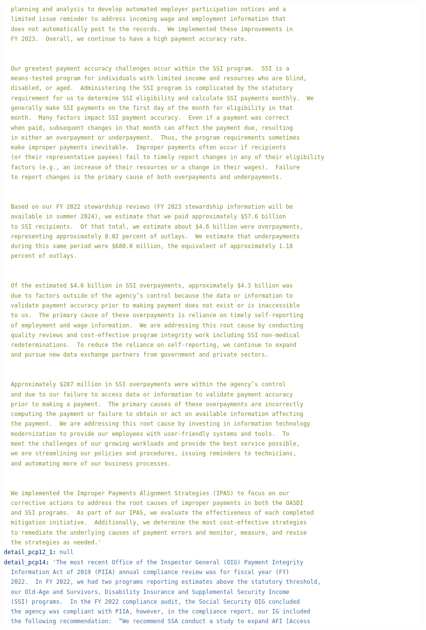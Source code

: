 ```yaml
  planning and analysis to develop automated employer participation notices and a
  limited issue reminder to address incoming wage and employment information that
  does not automatically post to the records.  We implemented these improvements in
  FY 2023.  Overall, we continue to have a high payment accuracy rate.


  Our greatest payment accuracy challenges occur within the SSI program.  SSI is a
  means-tested program for individuals with limited income and resources who are blind,
  disabled, or aged.  Administering the SSI program is complicated by the statutory
  requirement for us to determine SSI eligibility and calculate SSI payments monthly.  We
  generally make SSI payments on the first day of the month for eligibility in that
  month.  Many factors impact SSI payment accuracy.  Even if a payment was correct
  when paid, subsequent changes in that month can affect the payment due, resulting
  in either an overpayment or underpayment.  Thus, the program requirements sometimes
  make improper payments inevitable.  Improper payments often occur if recipients
  (or their representative payees) fail to timely report changes in any of their eligibility
  factors (e.g., an increase of their resources or a change in their wages).  Failure
  to report changes is the primary cause of both overpayments and underpayments.


  Based on our FY 2022 stewardship reviews (FY 2023 stewardship information will be
  available in summer 2024), we estimate that we paid approximately $57.6 billion
  to SSI recipients.  Of that total, we estimate about $4.6 billion were overpayments,
  representing approximately 8.02 percent of outlays.  We estimate that underpayments
  during this same period were $680.8 million, the equivalent of approximately 1.18
  percent of outlays.


  Of the estimated $4.6 billion in SSI overpayments, approximately $4.3 billion was
  due to factors outside of the agency’s control because the data or information to
  validate payment accuracy prior to making payment does not exist or is inaccessible
  to us.  The primary cause of these overpayments is reliance on timely self-reporting
  of employment and wage information.  We are addressing this root cause by conducting
  quality reviews and cost-effective program integrity work including SSI non-medical
  redeterminations.  To reduce the reliance on self-reporting, we continue to expand
  and pursue new data exchange partners from government and private sectors.


  Approximately $287 million in SSI overpayments were within the agency’s control
  and due to our failure to access data or information to validate payment accuracy
  prior to making a payment.  The primary causes of these overpayments are incorrectly
  computing the payment or failure to obtain or act on available information affecting
  the payment.  We are addressing this root cause by investing in information technology
  modernization to provide our employees with user-friendly systems and tools.  To
  meet the challenges of our growing workloads and provide the best service possible,
  we are streamlining our policies and procedures, issuing reminders to technicians,
  and automating more of our business processes.


  We implemented the Improper Payments Alignment Strategies (IPAS) to focus on our
  corrective actions to address the root causes of improper payments in both the OASDI
  and SSI programs.  As part of our IPAS, we evaluate the effectiveness of each completed
  mitigation initiative.  Additionally, we determine the most cost-effective strategies
  to remediate the underlying causes of payment errors and monitor, measure, and revise
  the strategies as needed.'
detail_pcp12_1: null
detail_pcp14: 'The most recent Office of the Inspector General (OIG) Payment Integrity
  Information Act of 2019 (PIIA) annual compliance review was for fiscal year (FY)
  2022.  In FY 2022, we had two programs reporting estimates above the statutory threshold,
  our Old-Age and Survivors, Disability Insurance and Supplemental Security Income
  (SSI) programs.  In the FY 2022 compliance audit, the Social Security OIG concluded
  the agency was compliant with PIIA, however, in the compliance report, our IG included
  the following recommendation:  “We recommend SSA conduct a study to expand AFI [Access
```